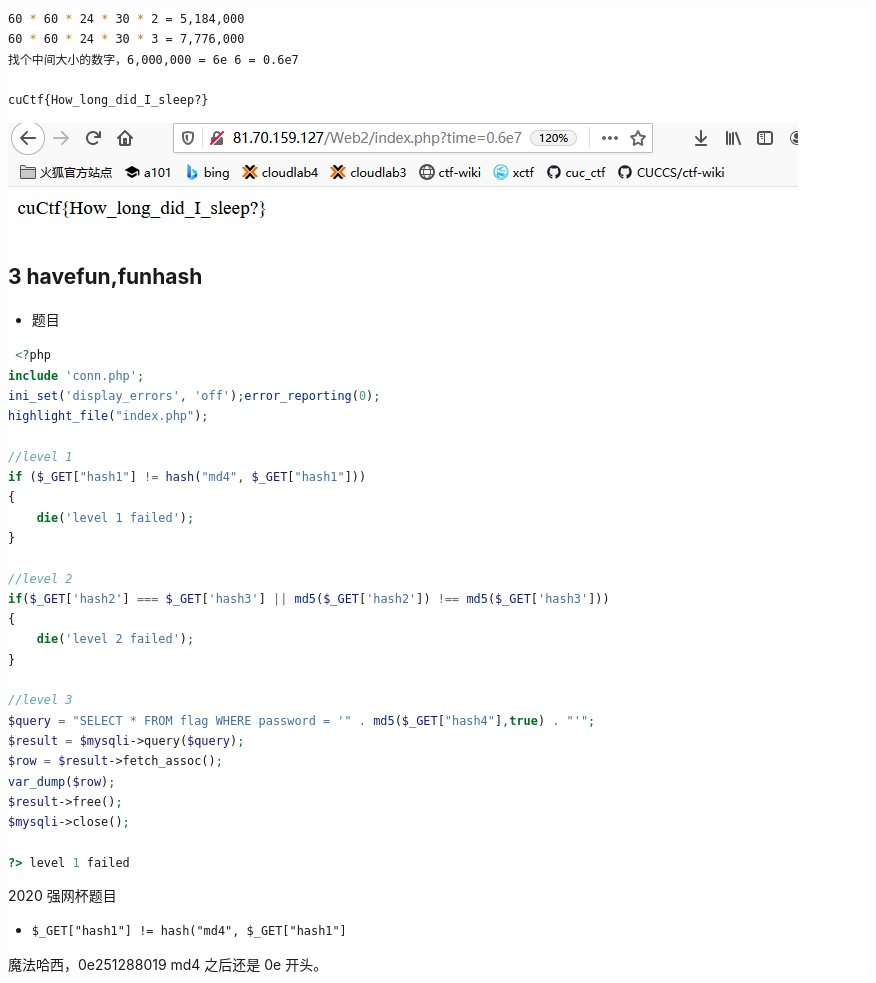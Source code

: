 ```bash
60 * 60 * 24 * 30 * 2 = 5,184,000
60 * 60 * 24 * 30 * 3 = 7,776,000
找个中间大小的数字，6,000,000 = 6e 6 = 0.6e7

cuCtf{How_long_did_I_sleep?}
```

![](imgs/web_num_judge.png)

## 3 havefun,funhash

- 题目

```php
 <?php
include 'conn.php';
ini_set('display_errors', 'off');error_reporting(0);
highlight_file("index.php");

//level 1
if ($_GET["hash1"] != hash("md4", $_GET["hash1"]))
{
    die('level 1 failed');
}

//level 2
if($_GET['hash2'] === $_GET['hash3'] || md5($_GET['hash2']) !== md5($_GET['hash3']))
{
    die('level 2 failed');
}

//level 3
$query = "SELECT * FROM flag WHERE password = '" . md5($_GET["hash4"],true) . "'";
$result = $mysqli->query($query);
$row = $result->fetch_assoc();
var_dump($row);
$result->free();
$mysqli->close();

?> level 1 failed
```

2020 强网杯题目

- `$_GET["hash1"] != hash("md4", $_GET["hash1"]`

魔法哈西，0e251288019 md4 之后还是 0e 开头。
